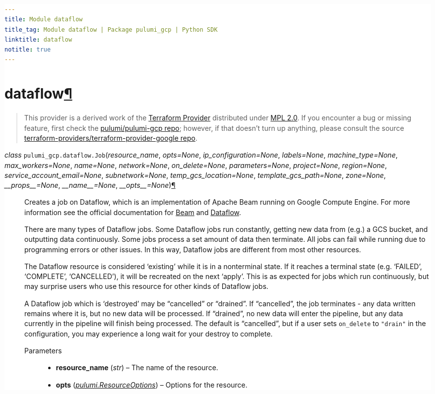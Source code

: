 ```yaml
---
title: Module dataflow
title_tag: Module dataflow | Package pulumi_gcp | Python SDK
linktitle: dataflow
notitle: true
---
```


<div class="section" id="dataflow">
<h1>dataflow<a class="headerlink" href="#dataflow" title="Permalink to this headline">¶</a></h1>
<blockquote>
<div><p>This provider is a derived work of the <a class="reference external" href="https://github.com/terraform-providers/terraform-provider-google">Terraform Provider</a> distributed under
<a class="reference external" href="https://www.mozilla.org/en-US/MPL/2.0/">MPL 2.0</a>. If you encounter a bug or missing feature, first check the
<a class="reference external" href="https://github.com/pulumi/pulumi-gcp/issues">pulumi/pulumi-gcp repo</a>; however, if that doesn’t turn up
anything, please consult the source <a class="reference external" href="https://github.com/terraform-providers/terraform-provider-google/issues">terraform-providers/terraform-provider-google repo</a>.</p>
</div></blockquote>
<span class="target" id="module-pulumi_gcp.dataflow"></span><dl class="class">
<dt id="pulumi_gcp.dataflow.Job">
<em class="property">class </em><code class="sig-prename descclassname">pulumi_gcp.dataflow.</code><code class="sig-name descname">Job</code><span class="sig-paren">(</span><em class="sig-param">resource_name</em>, <em class="sig-param">opts=None</em>, <em class="sig-param">ip_configuration=None</em>, <em class="sig-param">labels=None</em>, <em class="sig-param">machine_type=None</em>, <em class="sig-param">max_workers=None</em>, <em class="sig-param">name=None</em>, <em class="sig-param">network=None</em>, <em class="sig-param">on_delete=None</em>, <em class="sig-param">parameters=None</em>, <em class="sig-param">project=None</em>, <em class="sig-param">region=None</em>, <em class="sig-param">service_account_email=None</em>, <em class="sig-param">subnetwork=None</em>, <em class="sig-param">temp_gcs_location=None</em>, <em class="sig-param">template_gcs_path=None</em>, <em class="sig-param">zone=None</em>, <em class="sig-param">__props__=None</em>, <em class="sig-param">__name__=None</em>, <em class="sig-param">__opts__=None</em><span class="sig-paren">)</span><a class="headerlink" href="#pulumi_gcp.dataflow.Job" title="Permalink to this definition">¶</a></dt>
<dd><p>Creates a job on Dataflow, which is an implementation of Apache Beam running on Google Compute Engine. For more information see
the official documentation for
<a class="reference external" href="https://beam.apache.org">Beam</a> and <a class="reference external" href="https://cloud.google.com/dataflow/">Dataflow</a>.</p>
<p>There are many types of Dataflow jobs.  Some Dataflow jobs run constantly, getting new data from (e.g.) a GCS bucket, and outputting data continuously.  Some jobs process a set amount of data then terminate.  All jobs can fail while running due to programming errors or other issues.  In this way, Dataflow jobs are different from most other resources.</p>
<p>The Dataflow resource is considered ‘existing’ while it is in a nonterminal state.  If it reaches a terminal state (e.g. ‘FAILED’, ‘COMPLETE’, ‘CANCELLED’), it will be recreated on the next ‘apply’.  This is as expected for jobs which run continuously, but may surprise users who use this resource for other kinds of Dataflow jobs.</p>
<p>A Dataflow job which is ‘destroyed’ may be “cancelled” or “drained”.  If “cancelled”, the job terminates - any data written remains where it is, but no new data will be processed.  If “drained”, no new data will enter the pipeline, but any data currently in the pipeline will finish being processed.  The default is “cancelled”, but if a user sets <code class="docutils literal notranslate"><span class="pre">on_delete</span></code> to <code class="docutils literal notranslate"><span class="pre">&quot;drain&quot;</span></code> in the configuration, you may experience a long wait for your destroy to complete.</p>
<dl class="field-list simple">
<dt class="field-odd">Parameters</dt>
<dd class="field-odd"><ul class="simple">
<li><p><strong>resource_name</strong> (<em>str</em>) – The name of the resource.</p></li>
<li><p><strong>opts</strong> (<a class="reference internal" href="../../pulumi/#pulumi.ResourceOptions" title="pulumi.ResourceOptions"><em>pulumi.ResourceOptions</em></a>) – Options for the resource.</p></li>